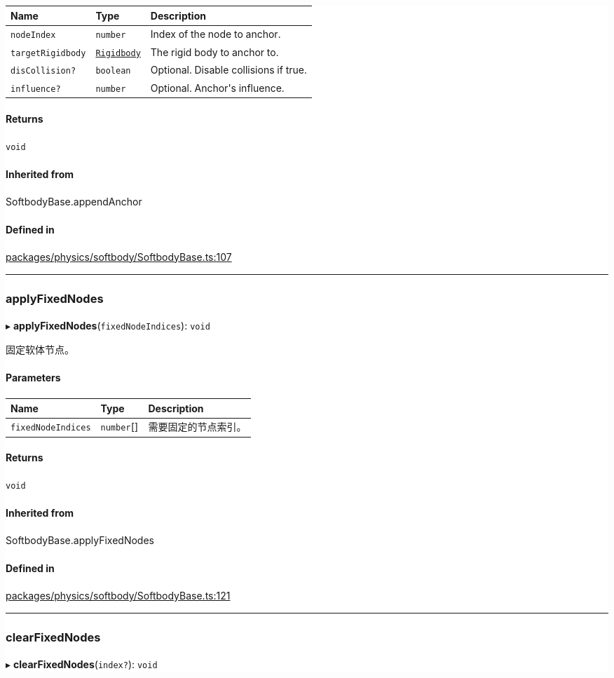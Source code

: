 | Name | Type | Description |
| :------ | :------ | :------ |
| `nodeIndex` | `number` | Index of the node to anchor. |
| `targetRigidbody` | [`Rigidbody`](Rigidbody.md) | The rigid body to anchor to. |
| `disCollision?` | `boolean` | Optional. Disable collisions if true. |
| `influence?` | `number` | Optional. Anchor's influence. |

#### Returns

`void`

#### Inherited from

SoftbodyBase.appendAnchor

#### Defined in

[packages/physics/softbody/SoftbodyBase.ts:107](https://github.com/Orillusion/orillusion/blob/main/packages/physics/softbody/SoftbodyBase.ts#L107)

___

### applyFixedNodes

▸ **applyFixedNodes**(`fixedNodeIndices`): `void`

固定软体节点。

#### Parameters

| Name | Type | Description |
| :------ | :------ | :------ |
| `fixedNodeIndices` | `number`[] | 需要固定的节点索引。 |

#### Returns

`void`

#### Inherited from

SoftbodyBase.applyFixedNodes

#### Defined in

[packages/physics/softbody/SoftbodyBase.ts:121](https://github.com/Orillusion/orillusion/blob/main/packages/physics/softbody/SoftbodyBase.ts#L121)

___

### clearFixedNodes

▸ **clearFixedNodes**(`index?`): `void`
